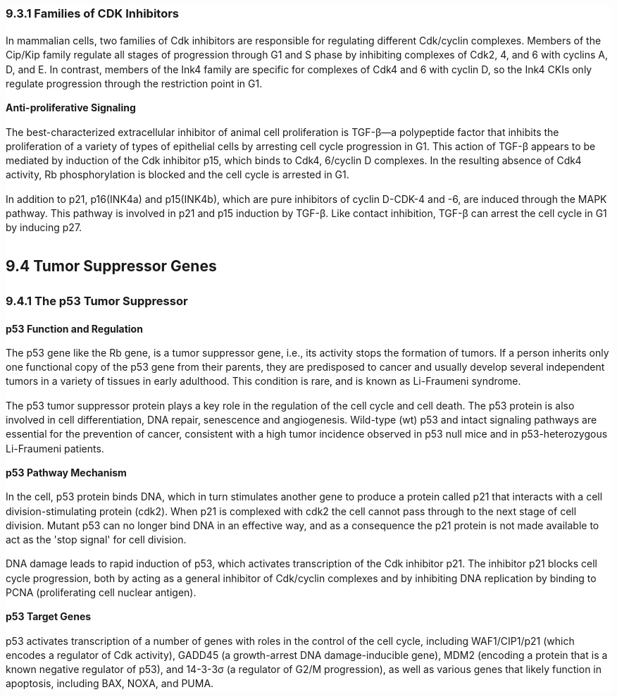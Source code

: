 ### 9.3.1 Families of CDK Inhibitors

In mammalian cells, two families of Cdk inhibitors are responsible for regulating different Cdk/cyclin complexes. Members of the Cip/Kip family regulate all stages of progression through G1 and S phase by inhibiting complexes of Cdk2, 4, and 6 with cyclins A, D, and E. In contrast, members of the Ink4 family are specific for complexes of Cdk4 and 6 with cyclin D, so the Ink4 CKIs only regulate progression through the restriction point in G1.

**Anti-proliferative Signaling**

The best-characterized extracellular inhibitor of animal cell proliferation is TGF-β—a polypeptide factor that inhibits the proliferation of a variety of types of epithelial cells by arresting cell cycle progression in G1. This action of TGF-β appears to be mediated by induction of the Cdk inhibitor p15, which binds to Cdk4, 6/cyclin D complexes. In the resulting absence of Cdk4 activity, Rb phosphorylation is blocked and the cell cycle is arrested in G1.

In addition to p21, p16(INK4a) and p15(INK4b), which are pure inhibitors of cyclin D-CDK-4 and -6, are induced through the MAPK pathway. This pathway is involved in p21 and p15 induction by TGF-β. Like contact inhibition, TGF-β can arrest the cell cycle in G1 by inducing p27.

## 9.4 Tumor Suppressor Genes

### 9.4.1 The p53 Tumor Suppressor

**p53 Function and Regulation**

The p53 gene like the Rb gene, is a tumor suppressor gene, i.e., its activity stops the formation of tumors. If a person inherits only one functional copy of the p53 gene from their parents, they are predisposed to cancer and usually develop several independent tumors in a variety of tissues in early adulthood. This condition is rare, and is known as Li-Fraumeni syndrome.

The p53 tumor suppressor protein plays a key role in the regulation of the cell cycle and cell death. The p53 protein is also involved in cell differentiation, DNA repair, senescence and angiogenesis. Wild-type (wt) p53 and intact signaling pathways are essential for the prevention of cancer, consistent with a high tumor incidence observed in p53 null mice and in p53-heterozygous Li-Fraumeni patients.

**p53 Pathway Mechanism**

In the cell, p53 protein binds DNA, which in turn stimulates another gene to produce a protein called p21 that interacts with a cell division-stimulating protein (cdk2). When p21 is complexed with cdk2 the cell cannot pass through to the next stage of cell division. Mutant p53 can no longer bind DNA in an effective way, and as a consequence the p21 protein is not made available to act as the 'stop signal' for cell division.

DNA damage leads to rapid induction of p53, which activates transcription of the Cdk inhibitor p21. The inhibitor p21 blocks cell cycle progression, both by acting as a general inhibitor of Cdk/cyclin complexes and by inhibiting DNA replication by binding to PCNA (proliferating cell nuclear antigen).

**p53 Target Genes**

p53 activates transcription of a number of genes with roles in the control of the cell cycle, including WAF1/CIP1/p21 (which encodes a regulator of Cdk activity), GADD45 (a growth-arrest DNA damage-inducible gene), MDM2 (encoding a protein that is a known negative regulator of p53), and 14-3-3σ (a regulator of G2/M progression), as well as various genes that likely function in apoptosis, including BAX, NOXA, and PUMA.
